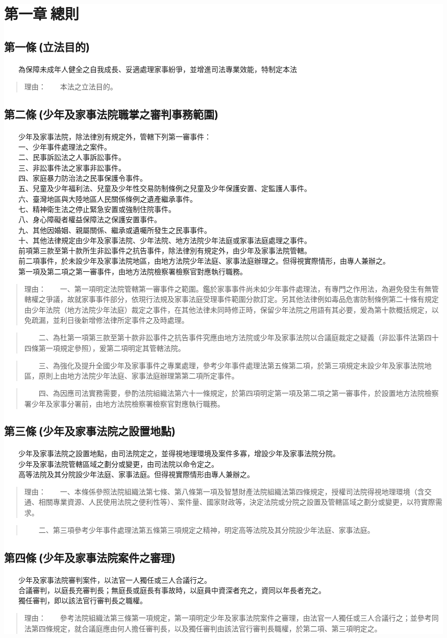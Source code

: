 第一章  總則
============
第一條 (立法目的)
-----------------
　　為保障未成年人健全之自我成長、妥適處理家事紛爭，並增進司法專業效能，特制定本法  
> 理由：　　本法之立法目的。



第二條 (少年及家事法院職掌之審判事務範圍)
-----------------------------------------
　　少年及家事法院，除法律別有規定外，管轄下列第一審事件：  
　　一、少年事件處理法之案件。  
　　二、民事訴訟法之人事訴訟事件。  
　　三、非訟事件法之家事非訟事件。  
　　四、家庭暴力防治法之民事保護令事件。  
　　五、兒童及少年福利法、兒童及少年性交易防制條例之兒童及少年保護安置、定監護人事件。  
　　六、臺灣地區與大陸地區人民關係條例之遺產繼承事件。  
　　七、精神衛生法之停止緊急安置或強制住院事件。  
　　八、身心障礙者權益保障法之保護安置事件。  
　　九、其他因婚姻、親屬關係、繼承或遺囑所發生之民事事件。  
　　十、其他法律規定由少年及家事法院、少年法院、地方法院少年法庭或家事法庭處理之事件。  
　　前項第三款至第十款所生非訟事件之抗告事件，除法律別有規定外，由少年及家事法院管轄。  
　　前二項事件，於未設少年及家事法院地區，由地方法院少年法庭、家事法庭辦理之。但得視實際情形，由專人兼辦之。  
　　第一項及第二項之第一審事件，由地方法院檢察署檢察官對應執行職務。  
> 理由：　　一、第一項明定法院管轄第一審事件之範圍。鑑於家事事件尚未如少年事件處理法，有專門之作用法，為避免發生有無管轄權之爭議，故就家事事件部分，依現行法規及家事法庭受理事件範圍分款訂定。另其他法律例如毒品危害防制條例第二十條有規定由少年法院（地方法院少年法庭）裁定之事件，在其他法律未同時修正時，保留少年法院之用語有其必要，爰為第十款概括規定，以免疏漏，並利日後新增修法律所定事件之及時處理。

> 　　二、為杜第一項第三款至第十款非訟事件之抗告事件究應由地方法院或少年及家事法院以合議庭裁定之疑義（非訟事件法第四十四條第一項規定參照），爰第二項明定其管轄法院。

> 　　三、為強化及提升全國少年及家事事件之專業處理，參考少年事件處理法第五條第二項，於第三項規定未設少年及家事法院地區，原則上由地方法院少年法庭、家事法庭辦理第第二項所定事件。

> 　　四、為因應司法實務需要，參酌法院組織法第六十一條規定，於第四項明定第一項及第二項之第一審事件，於設置地方法院檢察署少年及家事分署前，由地方法院檢察署檢察官對應執行職務。



第三條 (少年及家事法院之設置地點)
---------------------------------
　　少年及家事法院之設置地點，由司法院定之，並得視地理環境及案件多寡，增設少年及家事法院分院。  
　　少年及家事法院管轄區域之劃分或變更，由司法院以命令定之。  
　　高等法院及其分院設少年法庭、家事法庭。但得視實際情形由專人兼辦之。  
> 理由：　　一、本條係參照法院組織法第七條、第八條第一項及智慧財產法院組織法第四條規定，授權司法院得視地理環境（含交通、相關專業資源、人民使用法院之便利性等）、案件量、國家財政等，決定法院或分院之設置及管轄區域之劃分或變更，以符實際需求。

> 　　二、第三項參考少年事件處理法第五條第三項規定之精神，明定高等法院及其分院設少年法庭、家事法庭。



第四條 (少年及家事法院案件之審理)
---------------------------------
　　少年及家事法院審判案件，以法官一人獨任或三人合議行之。  
　　合議審判，以庭長充審判長；無庭長或庭長有事故時，以庭員中資深者充之，資同以年長者充之。  
　　獨任審判，即以該法官行審判長之職權。  
> 理由：　　參考法院組織法第三條第一項規定，第一項明定少年及家事法院案件之審理，由法官一人獨任或三人合議行之；並參考同法第四條規定，就合議庭應由何人擔任審判長，以及獨任審判由該法官行審判長職權，於第二項、第三項明定之。


